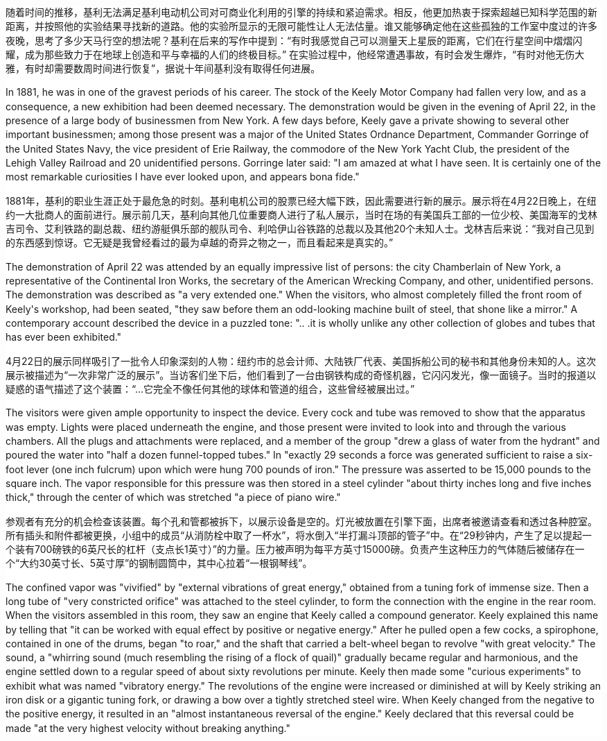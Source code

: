 随着时间的推移，基利无法满足基利电动机公司对可商业化利用的引擎的持续和紧迫需求。相反，他更加热衷于探索超越已知科学范围的新距离，并按照他的实验结果寻找新的道路。他的实验所显示的无限可能性让人无法估量。谁又能够确定他在这些孤独的工作室中度过的许多夜晚，思考了多少天马行空的想法呢？基利在后来的写作中提到：“有时我感觉自己可以测量天上星辰的距离，它们在行星空间中熠熠闪耀，成为那些致力于在地球上创造和平与幸福的人们的终极目标。” 在实验过程中，他经常遭遇事故，有时会发生爆炸，“有时对他无伤大雅，有时却需要数周时间进行恢复”，据说十年间基利没有取得任何进展。

In 1881, he was in one of the gravest periods of his career. The stock of the Keely Motor Company had fallen very low, and as a consequence, a new exhibition had been deemed necessary. The demonstration would be given in the evening of April 22, in the presence of a large body of businessmen from New York. A few days before, Keely gave a private showing to several other important businessmen; among those present was a major of the United States Ordnance Department, Commander Gorringe of the United States Navy, the vice president of Erie Railway, the commodore of the New York Yacht Club, the president of the Lehigh Valley Railroad and 20 unidentified persons. Gorringe later said: "I am amazed at what I have seen. It is certainly one of the most remarkable curiosities I have ever looked upon, and appears bona fide."

1881年，基利的职业生涯正处于最危急的时刻。基利电机公司的股票已经大幅下跌，因此需要进行新的展示。展示将在4月22日晚上，在纽约一大批商人的面前进行。展示前几天，基利向其他几位重要商人进行了私人展示，当时在场的有美国兵工部的一位少校、美国海军的戈林吉司令、艾利铁路的副总裁、纽约游艇俱乐部的舰队司令、利哈伊山谷铁路的总裁以及其他20个未知人士。戈林吉后来说：“我对自己见到的东西感到惊讶。它无疑是我曾经看过的最为卓越的奇异之物之一，而且看起来是真实的。”

The demonstration of April 22 was attended by an equally impressive list of persons: the city Chamberlain of New York, a representative of the Continental Iron Works, the secretary of the American Wrecking Company, and other, unidentified persons. The demonstration was described as "a very extended one." When the visitors, who almost completely filled the front room of Keely's workshop, had been seated, "they saw before them an odd-looking machine built of steel, that shone like a mirror." A contemporary account described the device in a puzzled tone: ".. .it is wholly unlike any other collection of globes and tubes that has ever been exhibited."

4月22日的展示同样吸引了一批令人印象深刻的人物：纽约市的总会计师、大陆铁厂代表、美国拆船公司的秘书和其他身份未知的人。这次展示被描述为“一次非常广泛的展示”。当访客们坐下后，他们看到了一台由钢铁构成的奇怪机器，它闪闪发光，像一面镜子。当时的报道以疑惑的语气描述了这个装置：“...它完全不像任何其他的球体和管道的组合，这些曾经被展出过。”

The visitors were given ample opportunity to inspect the device. Every cock and tube was removed to show that the apparatus was empty. Lights were placed underneath the engine, and those present were invited to look into and through the various chambers. All the plugs and attachments were replaced, and a member of the group "drew a glass of water from the hydrant" and poured the water into "half a dozen funnel-topped tubes." In "exactly 29 seconds a force was generated sufficient to raise a six-foot lever (one inch fulcrum) upon which were hung 700 pounds of iron." The pressure was asserted to be 15,000 pounds to the square inch. The vapor responsible for this pressure was then stored in a steel cylinder "about thirty inches long and five inches thick," through the center of which was stretched "a piece of piano wire."

参观者有充分的机会检查该装置。每个孔和管都被拆下，以展示设备是空的。灯光被放置在引擎下面，出席者被邀请查看和透过各种腔室。所有插头和附件都被更换，小组中的成员“从消防栓中取了一杯水”，将水倒入“半打漏斗顶部的管子”中。在“29秒钟内，产生了足以提起一个装有700磅铁的6英尺长的杠杆（支点长1英寸）”的力量。压力被声明为每平方英寸15000磅。负责产生这种压力的气体随后被储存在一个“大约30英寸长、5英寸厚”的钢制圆筒中，其中心拉着“一根钢琴线”。

The confined vapor was "vivified" by "external vibrations of great energy," obtained from a tuning fork of immense size. Then a long tube of "very constricted orifice" was attached to the steel cylinder, to form the connection with the engine in the rear room. When the visitors assembled in this room, they saw an engine that Keely called a compound generator. Keely explained this name by telling that "it can be worked with equal effect by positive or negative energy." After he pulled open a few cocks, a spirophone, contained in one of the drums, began "to roar," and the shaft that carried a belt-wheel began to revolve "with great velocity." The sound, a "whirring sound (much resembling the rising of a flock of quail)" gradually became regular and harmonious, and the engine settled down to a regular speed of about sixty revolutions per minute. Keely then made some "curious experiments" to exhibit what was named "vibratory energy." The revolutions of the engine were increased or diminished at will by Keely striking an iron disk or a gigantic tuning fork, or drawing a bow over a tightly stretched steel wire. When Keely changed from the negative to the positive energy, it resulted in an "almost instantaneous reversal of the engine." Keely declared that this reversal could be made "at the very highest velocity without breaking anything."
